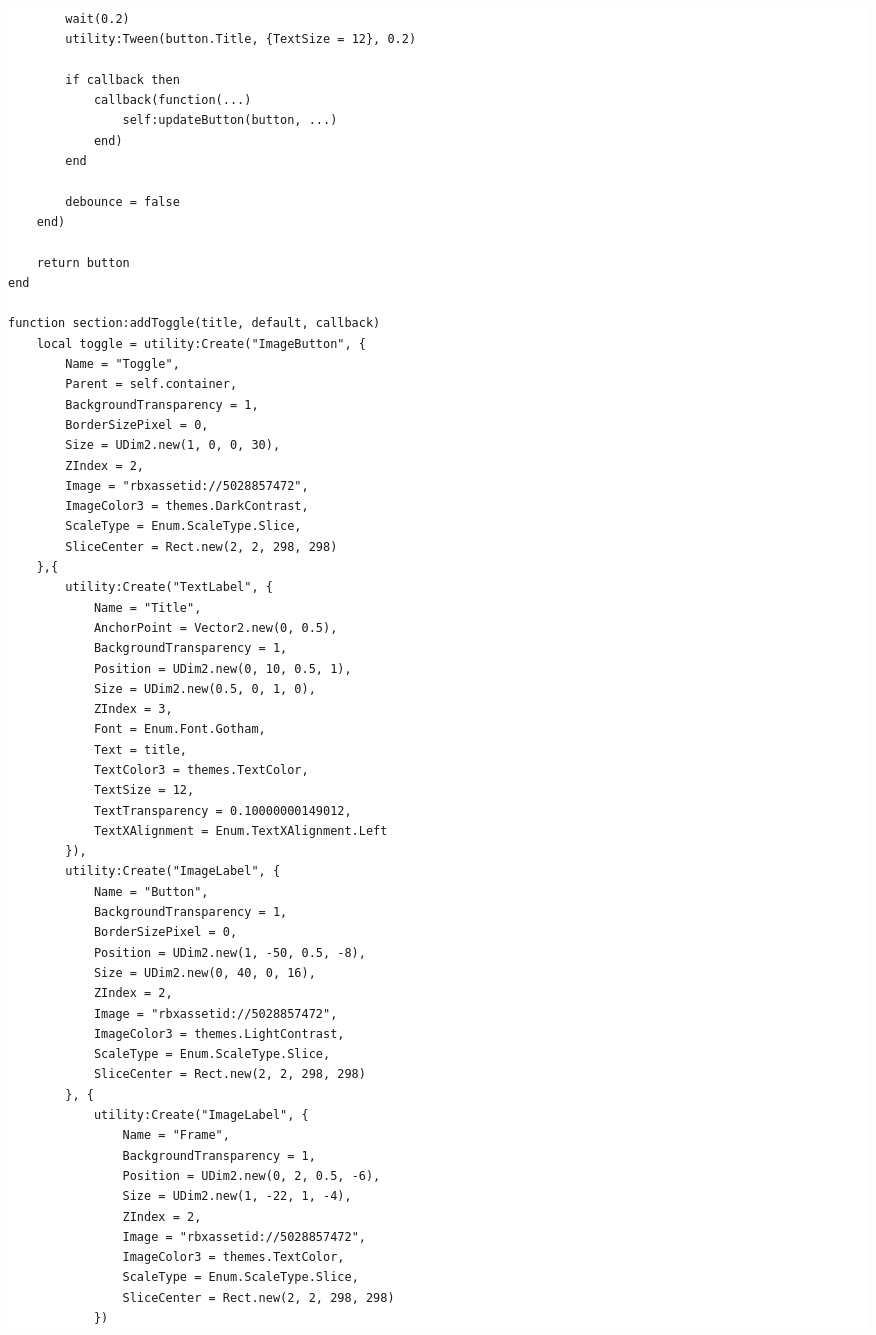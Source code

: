 			wait(0.2)
			utility:Tween(button.Title, {TextSize = 12}, 0.2)

			if callback then
				callback(function(...)
					self:updateButton(button, ...)
				end)
			end

			debounce = false
		end)

		return button
	end

	function section:addToggle(title, default, callback)
		local toggle = utility:Create("ImageButton", {
			Name = "Toggle",
			Parent = self.container,
			BackgroundTransparency = 1,
			BorderSizePixel = 0,
			Size = UDim2.new(1, 0, 0, 30),
			ZIndex = 2,
			Image = "rbxassetid://5028857472",
			ImageColor3 = themes.DarkContrast,
			ScaleType = Enum.ScaleType.Slice,
			SliceCenter = Rect.new(2, 2, 298, 298)
		},{
			utility:Create("TextLabel", {
				Name = "Title",
				AnchorPoint = Vector2.new(0, 0.5),
				BackgroundTransparency = 1,
				Position = UDim2.new(0, 10, 0.5, 1),
				Size = UDim2.new(0.5, 0, 1, 0),
				ZIndex = 3,
				Font = Enum.Font.Gotham,
				Text = title,
				TextColor3 = themes.TextColor,
				TextSize = 12,
				TextTransparency = 0.10000000149012,
				TextXAlignment = Enum.TextXAlignment.Left
			}),
			utility:Create("ImageLabel", {
				Name = "Button",
				BackgroundTransparency = 1,
				BorderSizePixel = 0,
				Position = UDim2.new(1, -50, 0.5, -8),
				Size = UDim2.new(0, 40, 0, 16),
				ZIndex = 2,
				Image = "rbxassetid://5028857472",
				ImageColor3 = themes.LightContrast,
				ScaleType = Enum.ScaleType.Slice,
				SliceCenter = Rect.new(2, 2, 298, 298)
			}, {
				utility:Create("ImageLabel", {
					Name = "Frame",
					BackgroundTransparency = 1,
					Position = UDim2.new(0, 2, 0.5, -6),
					Size = UDim2.new(1, -22, 1, -4),
					ZIndex = 2,
					Image = "rbxassetid://5028857472",
					ImageColor3 = themes.TextColor,
					ScaleType = Enum.ScaleType.Slice,
					SliceCenter = Rect.new(2, 2, 298, 298)
				})